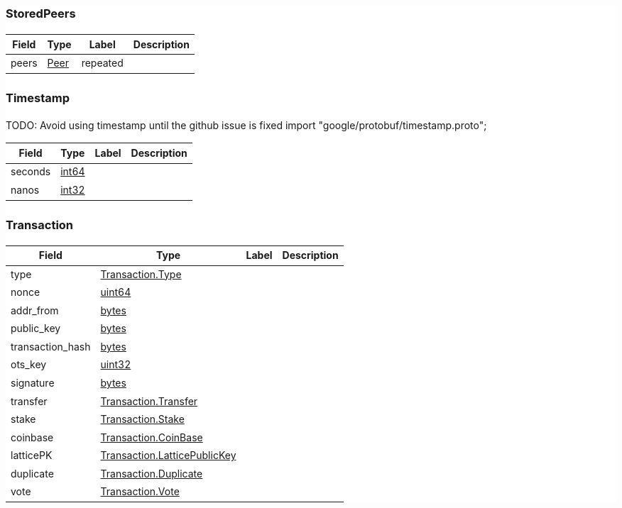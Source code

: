 ### StoredPeers



| Field | Type | Label | Description |
| ----- | ---- | ----- | ----------- |
| peers | [Peer](#gc.Peer) | repeated |  |






<a name="gc.Timestamp"/>

### Timestamp
TODO: Avoid using timestamp until the github issue is fixed
import &#34;google/protobuf/timestamp.proto&#34;;


| Field | Type | Label | Description |
| ----- | ---- | ----- | ----------- |
| seconds | [int64](#int64) |  |  |
| nanos | [int32](#int32) |  |  |






<a name="gc.Transaction"/>

### Transaction



| Field | Type | Label | Description |
| ----- | ---- | ----- | ----------- |
| type | [Transaction.Type](#gc.Transaction.Type) |  |  |
| nonce | [uint64](#uint64) |  |  |
| addr_from | [bytes](#bytes) |  |  |
| public_key | [bytes](#bytes) |  |  |
| transaction_hash | [bytes](#bytes) |  |  |
| ots_key | [uint32](#uint32) |  |  |
| signature | [bytes](#bytes) |  |  |
| transfer | [Transaction.Transfer](#gc.Transaction.Transfer) |  |  |
| stake | [Transaction.Stake](#gc.Transaction.Stake) |  |  |
| coinbase | [Transaction.CoinBase](#gc.Transaction.CoinBase) |  |  |
| latticePK | [Transaction.LatticePublicKey](#gc.Transaction.LatticePublicKey) |  |  |
| duplicate | [Transaction.Duplicate](#gc.Transaction.Duplicate) |  |  |
| vote | [Transaction.Vote](#gc.Transaction.Vote) |  |  |
